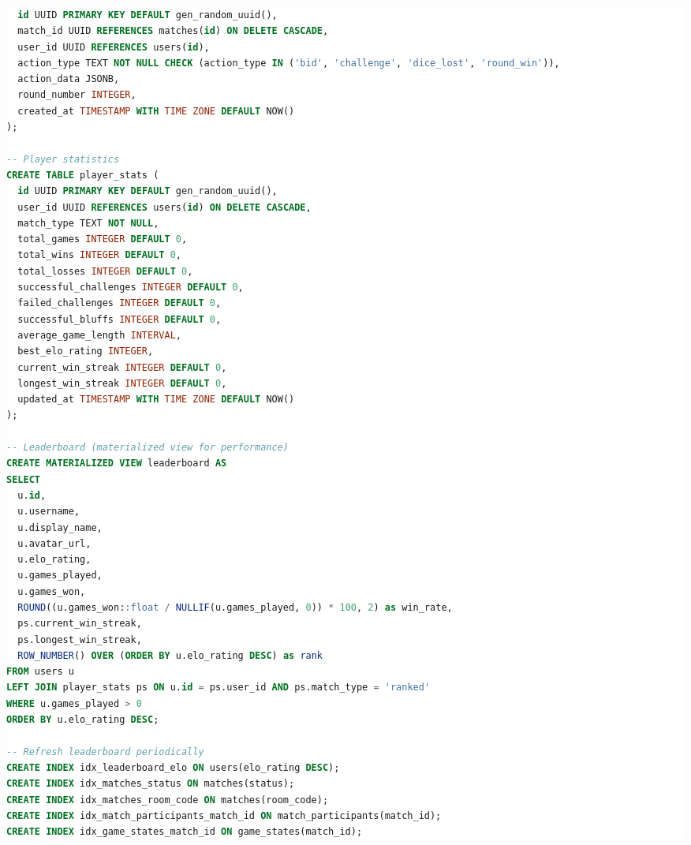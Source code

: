 ```sql
  id UUID PRIMARY KEY DEFAULT gen_random_uuid(),
  match_id UUID REFERENCES matches(id) ON DELETE CASCADE,
  user_id UUID REFERENCES users(id),
  action_type TEXT NOT NULL CHECK (action_type IN ('bid', 'challenge', 'dice_lost', 'round_win')),
  action_data JSONB,
  round_number INTEGER,
  created_at TIMESTAMP WITH TIME ZONE DEFAULT NOW()
);

-- Player statistics
CREATE TABLE player_stats (
  id UUID PRIMARY KEY DEFAULT gen_random_uuid(),
  user_id UUID REFERENCES users(id) ON DELETE CASCADE,
  match_type TEXT NOT NULL,
  total_games INTEGER DEFAULT 0,
  total_wins INTEGER DEFAULT 0,
  total_losses INTEGER DEFAULT 0,
  successful_challenges INTEGER DEFAULT 0,
  failed_challenges INTEGER DEFAULT 0,
  successful_bluffs INTEGER DEFAULT 0,
  average_game_length INTERVAL,
  best_elo_rating INTEGER,
  current_win_streak INTEGER DEFAULT 0,
  longest_win_streak INTEGER DEFAULT 0,
  updated_at TIMESTAMP WITH TIME ZONE DEFAULT NOW()
);

-- Leaderboard (materialized view for performance)
CREATE MATERIALIZED VIEW leaderboard AS
SELECT 
  u.id,
  u.username,
  u.display_name,
  u.avatar_url,
  u.elo_rating,
  u.games_played,
  u.games_won,
  ROUND((u.games_won::float / NULLIF(u.games_played, 0)) * 100, 2) as win_rate,
  ps.current_win_streak,
  ps.longest_win_streak,
  ROW_NUMBER() OVER (ORDER BY u.elo_rating DESC) as rank
FROM users u
LEFT JOIN player_stats ps ON u.id = ps.user_id AND ps.match_type = 'ranked'
WHERE u.games_played > 0
ORDER BY u.elo_rating DESC;

-- Refresh leaderboard periodically
CREATE INDEX idx_leaderboard_elo ON users(elo_rating DESC);
CREATE INDEX idx_matches_status ON matches(status);
CREATE INDEX idx_matches_room_code ON matches(room_code);
CREATE INDEX idx_match_participants_match_id ON match_participants(match_id);
CREATE INDEX idx_game_states_match_id ON game_states(match_id);
```
